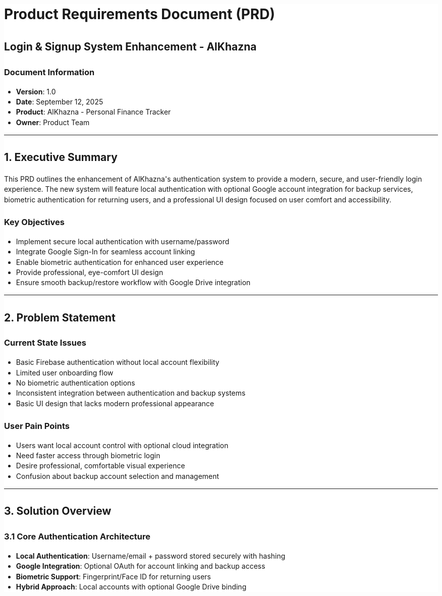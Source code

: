 # Product Requirements Document (PRD)
## Login & Signup System Enhancement - AlKhazna

### Document Information
- **Version**: 1.0
- **Date**: September 12, 2025
- **Product**: AlKhazna - Personal Finance Tracker
- **Owner**: Product Team
---

## 1. Executive Summary

This PRD outlines the enhancement of AlKhazna's authentication system to provide a modern, secure, and user-friendly login experience. The new system will feature local authentication with optional Google account integration for backup services, biometric authentication for returning users, and a professional UI design focused on user comfort and accessibility.

### Key Objectives
- Implement secure local authentication with username/password
- Integrate Google Sign-In for seamless account linking
- Enable biometric authentication for enhanced user experience
- Provide professional, eye-comfort UI design
- Ensure smooth backup/restore workflow with Google Drive integration

---

## 2. Problem Statement

### Current State Issues
- Basic Firebase authentication without local account flexibility
- Limited user onboarding flow
- No biometric authentication options
- Inconsistent integration between authentication and backup systems
- Basic UI design that lacks modern professional appearance

### User Pain Points
- Users want local account control with optional cloud integration
- Need faster access through biometric login
- Desire professional, comfortable visual experience
- Confusion about backup account selection and management

---

## 3. Solution Overview

### 3.1 Core Authentication Architecture
- **Local Authentication**: Username/email + password stored securely with hashing
- **Google Integration**: Optional OAuth for account linking and backup access
- **Biometric Support**: Fingerprint/Face ID for returning users
- **Hybrid Approach**: Local accounts with optional Google Drive binding
